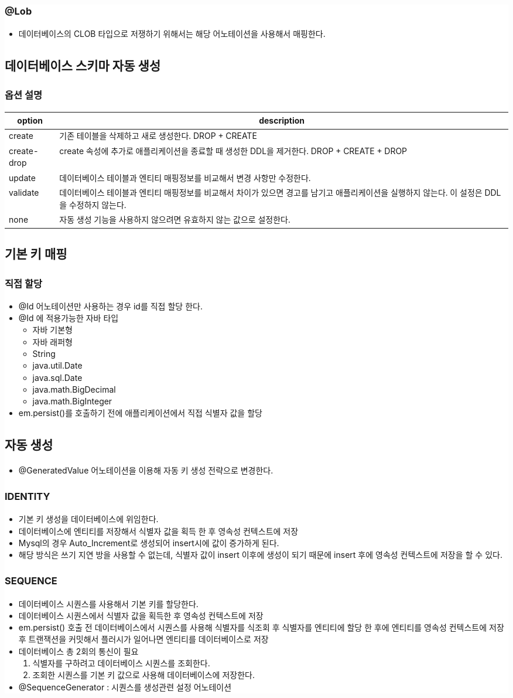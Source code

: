 ### @Lob
- 데이터베이스의 CLOB 타입으로 저쟁하기 위해서는 해당 어노테이션을 사용해서 매핑한다.

## 데이터베이스 스키마 자동 생성

### 옵션	설명

| option      | description                                                                                                                                   |
|-------------|-----------------------------------------------------------------------------------------------------------------------------------------------|
| create      | 기존 테이블을 삭제하고 새로 생성한다. DROP + CREATE                                                                                           |
| create-drop | create 속성에 추가로 애플리케이션을 종료할 때 생성한 DDL을 제거한다. DROP + CREATE + DROP                                                     |
| update      | 데이터베이스 테이블과 엔티티 매핑정보를 비교해서 변경 사항만 수정한다.                                                                        |
| validate    | 데이터베이스 테이블과 엔티티 매핑정보를 비교해서 차이가 있으면 경고를 남기고 애플리케이션을 실행하지 않는다. 이 설정은 DDL을 수정하지 않는다. |
| none        | 자동 생성 기능을 사용하지 않으려면 유효하지 않는 값으로 설정한다.                                                                             |

## 기본 키 매핑
### 직접 할당
- @Id 어노테이션만 사용하는 경우 id를 직접 할당 한다.
- @Id 에 적용가능한 자바 타입
  - 자바 기본형
  - 자바 래퍼형
  - String
  - java.util.Date
  - java.sql.Date
  - java.math.BigDecimal
  - java.math.BigInteger
- em.persist()를 호출하기 전에 애플리케이션에서 직접 식별자 값을 할당

## 자동 생성
- @GeneratedValue 어노테이션을 이용해 자동 키 생성 전략으로 변경한다.

### IDENTITY
- 기본 키 생성을 데이터베이스에 위임한다.
- 데이터베이스에 엔티티를 저장해서 식별자 값을 획득 한 후 영속성 컨텍스트에 저장
- Mysql의 경우 Auto_Increment로 생성되어 insert시에 값이 증가하게 된다.
- 해당 방식은 쓰기 지연 방을 사용할 수 없는데, 식별자 값이 insert 이후에 생성이 되기 때문에 insert 후에 영속성 컨텍스트에 저장을 할 수 있다.

### SEQUENCE
- 데이터베이스 시퀀스를 사용해서 기본 키를 할당한다.
- 데이터베이스 시퀀스에서 식별자 값을 획득한 후 영속성 컨텍스트에 저장
- em.persist() 호출 전 데이터베이스에서 시퀀스를 사용해 식별자를 식조회 후 식별자를 엔티티에 할당 한 후에 엔티티를 영속성 컨텍스트에 저장
 후 트랜잭션을 커밋해서 플러시가 일어나면 엔티티를 데이터베이스로 저장
- 데이터베이스 총 2회의 통신이 필요
  1. 식별자를 구하려고 데이터베이스 시퀀스를 조회한다.
  2. 조회한 시퀀스를 기본 키 값으로 사용해 데이터베이스에 저장한다.
- @SequenceGenerator : 시퀀스를 생성관련 설정 어노테이션
